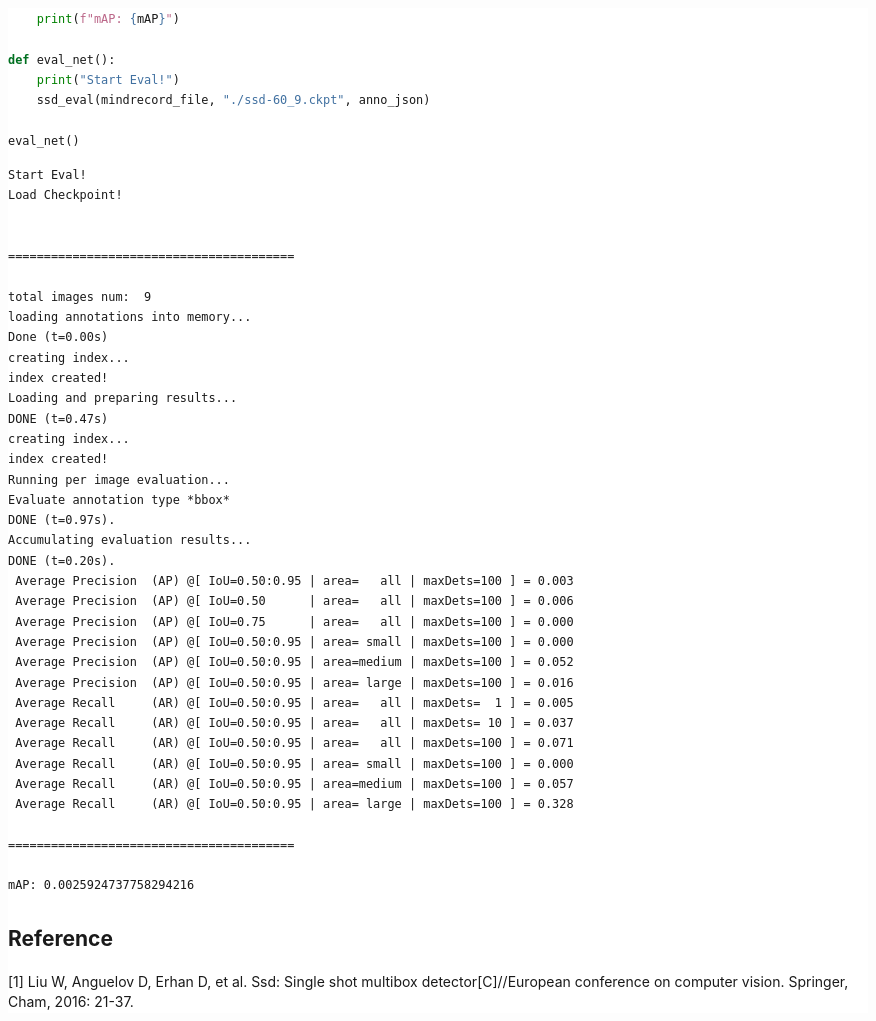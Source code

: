 ```python
    print(f"mAP: {mAP}")

def eval_net():
    print("Start Eval!")
    ssd_eval(mindrecord_file, "./ssd-60_9.ckpt", anno_json)

eval_net()
```

```text
Start Eval!
Load Checkpoint!


========================================

total images num:  9
loading annotations into memory...
Done (t=0.00s)
creating index...
index created!
Loading and preparing results...
DONE (t=0.47s)
creating index...
index created!
Running per image evaluation...
Evaluate annotation type *bbox*
DONE (t=0.97s).
Accumulating evaluation results...
DONE (t=0.20s).
 Average Precision  (AP) @[ IoU=0.50:0.95 | area=   all | maxDets=100 ] = 0.003
 Average Precision  (AP) @[ IoU=0.50      | area=   all | maxDets=100 ] = 0.006
 Average Precision  (AP) @[ IoU=0.75      | area=   all | maxDets=100 ] = 0.000
 Average Precision  (AP) @[ IoU=0.50:0.95 | area= small | maxDets=100 ] = 0.000
 Average Precision  (AP) @[ IoU=0.50:0.95 | area=medium | maxDets=100 ] = 0.052
 Average Precision  (AP) @[ IoU=0.50:0.95 | area= large | maxDets=100 ] = 0.016
 Average Recall     (AR) @[ IoU=0.50:0.95 | area=   all | maxDets=  1 ] = 0.005
 Average Recall     (AR) @[ IoU=0.50:0.95 | area=   all | maxDets= 10 ] = 0.037
 Average Recall     (AR) @[ IoU=0.50:0.95 | area=   all | maxDets=100 ] = 0.071
 Average Recall     (AR) @[ IoU=0.50:0.95 | area= small | maxDets=100 ] = 0.000
 Average Recall     (AR) @[ IoU=0.50:0.95 | area=medium | maxDets=100 ] = 0.057
 Average Recall     (AR) @[ IoU=0.50:0.95 | area= large | maxDets=100 ] = 0.328

========================================

mAP: 0.0025924737758294216
```

## Reference

[1] Liu W, Anguelov D, Erhan D, et al. Ssd: Single shot multibox detector[C]//European conference on computer vision. Springer, Cham, 2016: 21-37.<br>
